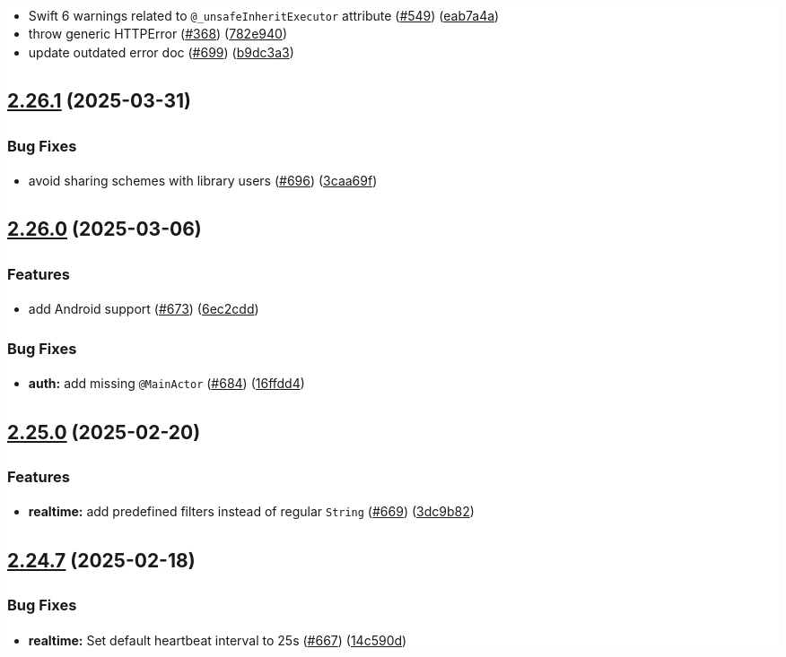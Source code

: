 * Swift 6 warnings related to `@_unsafeInheritExecutor` attribute ([#549](https://github.com/marcprux/supabase-swift/issues/549)) ([eab7a4a](https://github.com/marcprux/supabase-swift/commit/eab7a4a7a494cfdf354ecd16373bbc05d4a0977f))
* throw generic HTTPError ([#368](https://github.com/marcprux/supabase-swift/issues/368)) ([782e940](https://github.com/marcprux/supabase-swift/commit/782e940437a8a72d3243847c04fb37ef2f5fe7f0))
* update outdated error doc ([#699](https://github.com/marcprux/supabase-swift/issues/699)) ([b9dc3a3](https://github.com/marcprux/supabase-swift/commit/b9dc3a3005968e3bd1b8348005f1f178d44dff1c))

## [2.26.1](https://github.com/supabase/supabase-swift/compare/v2.26.0...v2.26.1) (2025-03-31)


### Bug Fixes

* avoid sharing schemes with library users ([#696](https://github.com/supabase/supabase-swift/issues/696)) ([3caa69f](https://github.com/supabase/supabase-swift/commit/3caa69fa8fb71eb8c4d89dac8ba498a9782b26fc))

## [2.26.0](https://github.com/supabase/supabase-swift/compare/v2.25.0...v2.26.0) (2025-03-06)


### Features

* add Android support ([#673](https://github.com/supabase/supabase-swift/issues/673)) ([6ec2cdd](https://github.com/supabase/supabase-swift/commit/6ec2cdd994f80cc754f310b4aaf307671454f992))


### Bug Fixes

* **auth:** add missing `@MainActor` ([#684](https://github.com/supabase/supabase-swift/issues/684)) ([16ffdd4](https://github.com/supabase/supabase-swift/commit/16ffdd4a2f996626be8cb595ab6f31d94e8eeb4b))

## [2.25.0](https://github.com/supabase/supabase-swift/compare/v2.24.7...v2.25.0) (2025-02-20)


### Features

* **realtime:** add predefined filters instead of regular `String` ([#669](https://github.com/supabase/supabase-swift/issues/669)) ([3dc9b82](https://github.com/supabase/supabase-swift/commit/3dc9b82e90a5158664d163caeb397e220f58d8dd))

## [2.24.7](https://github.com/supabase/supabase-swift/compare/v2.24.6...v2.24.7) (2025-02-18)


### Bug Fixes

* **realtime:** Set default heartbeat interval to 25s ([#667](https://github.com/supabase/supabase-swift/issues/667)) ([14c590d](https://github.com/supabase/supabase-swift/commit/14c590d08898e5a3c1c131ad704966d73df7e538))
